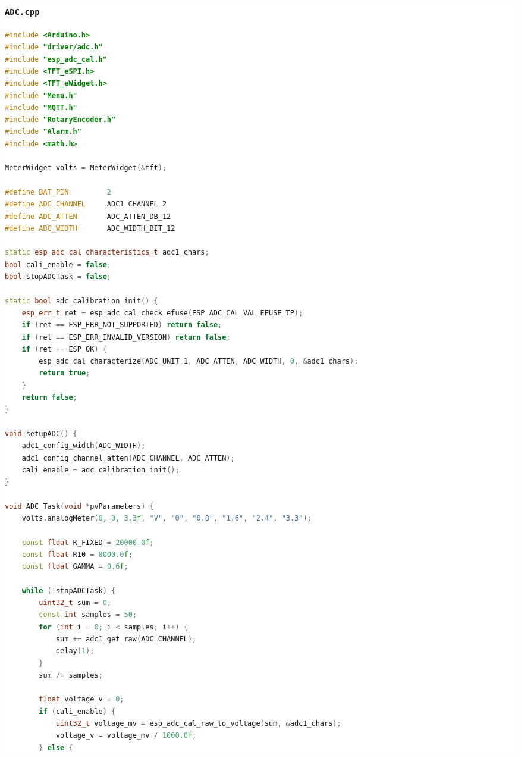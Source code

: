 ### `ADC.cpp`

```c++
#include <Arduino.h>
#include "driver/adc.h"
#include "esp_adc_cal.h"
#include <TFT_eSPI.h>
#include <TFT_eWidget.h>
#include "Menu.h"
#include "MQTT.h"
#include "RotaryEncoder.h"
#include "Alarm.h"
#include <math.h>

MeterWidget volts = MeterWidget(&tft);

#define BAT_PIN         2
#define ADC_CHANNEL     ADC1_CHANNEL_2
#define ADC_ATTEN       ADC_ATTEN_DB_12
#define ADC_WIDTH       ADC_WIDTH_BIT_12

static esp_adc_cal_characteristics_t adc1_chars;
bool cali_enable = false;
bool stopADCTask = false;

static bool adc_calibration_init() {
    esp_err_t ret = esp_adc_cal_check_efuse(ESP_ADC_CAL_VAL_EFUSE_TP);
    if (ret == ESP_ERR_NOT_SUPPORTED) return false;
    if (ret == ESP_ERR_INVALID_VERSION) return false;
    if (ret == ESP_OK) {
        esp_adc_cal_characterize(ADC_UNIT_1, ADC_ATTEN, ADC_WIDTH, 0, &adc1_chars);
        return true;
    }
    return false;
}

void setupADC() {
    adc1_config_width(ADC_WIDTH);
    adc1_config_channel_atten(ADC_CHANNEL, ADC_ATTEN);
    cali_enable = adc_calibration_init();
}

void ADC_Task(void *pvParameters) {
    volts.analogMeter(0, 0, 3.3f, "V", "0", "0.8", "1.6", "2.4", "3.3");

    const float R_FIXED = 20000.0f;
    const float R10 = 8000.0f;
    const float GAMMA = 0.6f;

    while (!stopADCTask) {
        uint32_t sum = 0;
        const int samples = 50;
        for (int i = 0; i < samples; i++) {
            sum += adc1_get_raw(ADC_CHANNEL);
            delay(1);
        }
        sum /= samples;

        float voltage_v = 0;
        if (cali_enable) {
            uint32_t voltage_mv = esp_adc_cal_raw_to_voltage(sum, &adc1_chars);
            voltage_v = voltage_mv / 1000.0f;
        } else {
```